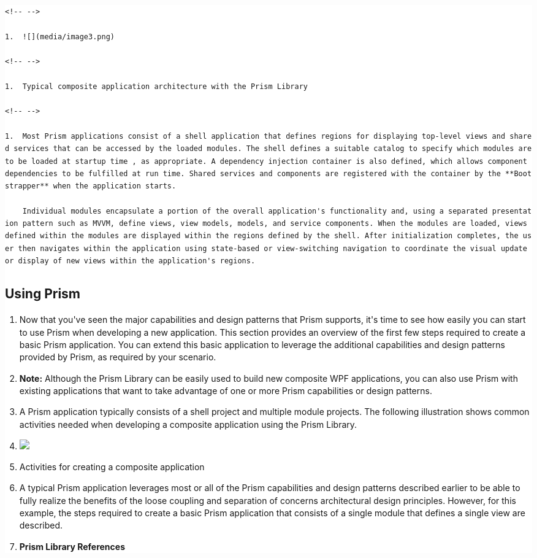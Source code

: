    <!-- -->

    1.  ![](media/image3.png)

    <!-- -->

    1.  Typical composite application architecture with the Prism Library

    <!-- -->

    1.  Most Prism applications consist of a shell application that defines regions for displaying top-level views and shared services that can be accessed by the loaded modules. The shell defines a suitable catalog to specify which modules are to be loaded at startup time , as appropriate. A dependency injection container is also defined, which allows component dependencies to be fulfilled at run time. Shared services and components are registered with the container by the **Bootstrapper** when the application starts.

        Individual modules encapsulate a portion of the overall application's functionality and, using a separated presentation pattern such as MVVM, define views, view models, models, and service components. When the modules are loaded, views defined within the modules are displayed within the regions defined by the shell. After initialization completes, the user then navigates within the application using state-based or view-switching navigation to coordinate the visual update or display of new views within the application's regions.

Using Prism
-----------

1.  Now that you've seen the major capabilities and design patterns that Prism supports, it's time to see how easily you can start to use Prism when developing a new application. This section provides an overview of the first few steps required to create a basic Prism application. You can extend this basic application to leverage the additional capabilities and design patterns provided by Prism, as required by your scenario.



1.  **Note:** Although the Prism Library can be easily used to build new composite WPF applications, you can also use Prism with existing applications that want to take advantage of one or more Prism capabilities or design patterns.



1.  A Prism application typically consists of a shell project and multiple module projects. The following illustration shows common activities needed when developing a composite application using the Prism Library.



1.  ![](media/image4.png)



1.  Activities for creating a composite application



1.  A typical Prism application leverages most or all of the Prism capabilities and design patterns described earlier to be able to fully realize the benefits of the loose coupling and separation of concerns architectural design principles. However, for this example, the steps required to create a basic Prism application that consists of a single module that defines a single view are described.



1.  **Prism Library References**
